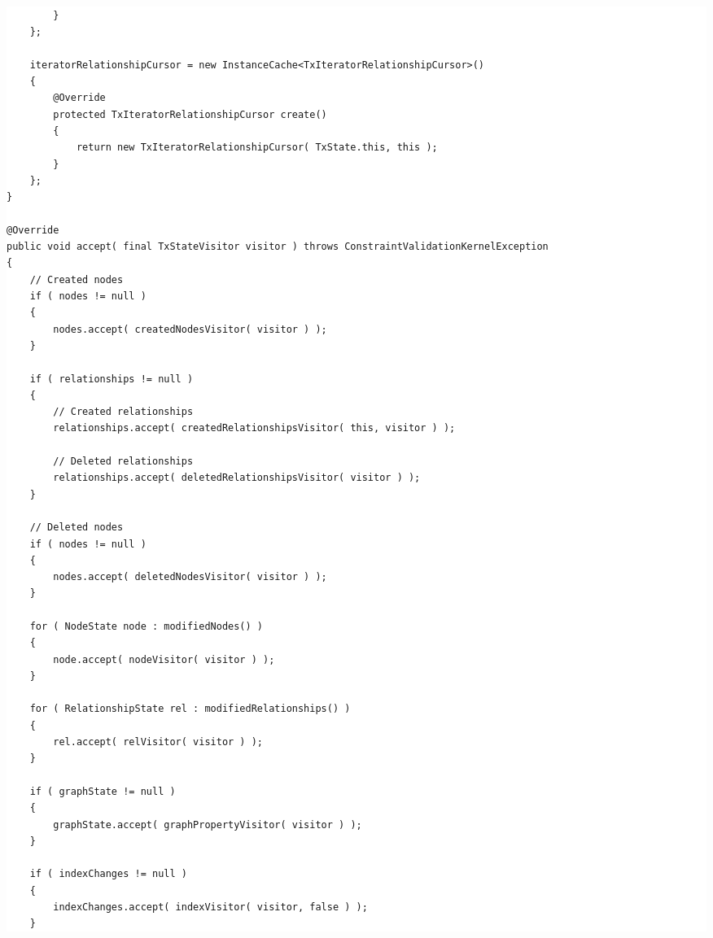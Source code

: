             }
        };

        iteratorRelationshipCursor = new InstanceCache<TxIteratorRelationshipCursor>()
        {
            @Override
            protected TxIteratorRelationshipCursor create()
            {
                return new TxIteratorRelationshipCursor( TxState.this, this );
            }
        };
    }

    @Override
    public void accept( final TxStateVisitor visitor ) throws ConstraintValidationKernelException
    {
        // Created nodes
        if ( nodes != null )
        {
            nodes.accept( createdNodesVisitor( visitor ) );
        }

        if ( relationships != null )
        {
            // Created relationships
            relationships.accept( createdRelationshipsVisitor( this, visitor ) );

            // Deleted relationships
            relationships.accept( deletedRelationshipsVisitor( visitor ) );
        }

        // Deleted nodes
        if ( nodes != null )
        {
            nodes.accept( deletedNodesVisitor( visitor ) );
        }

        for ( NodeState node : modifiedNodes() )
        {
            node.accept( nodeVisitor( visitor ) );
        }

        for ( RelationshipState rel : modifiedRelationships() )
        {
            rel.accept( relVisitor( visitor ) );
        }

        if ( graphState != null )
        {
            graphState.accept( graphPropertyVisitor( visitor ) );
        }

        if ( indexChanges != null )
        {
            indexChanges.accept( indexVisitor( visitor, false ) );
        }

